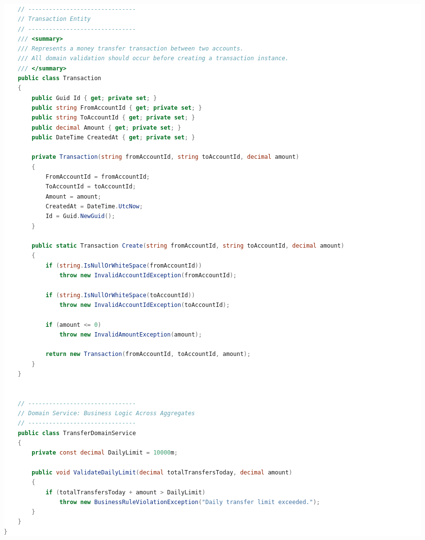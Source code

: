 ```csharp
    // -------------------------------
    // Transaction Entity
    // -------------------------------
    /// <summary>
    /// Represents a money transfer transaction between two accounts.
    /// All domain validation should occur before creating a transaction instance.
    /// </summary>
    public class Transaction
    {
        public Guid Id { get; private set; }
        public string FromAccountId { get; private set; }
        public string ToAccountId { get; private set; }
        public decimal Amount { get; private set; }
        public DateTime CreatedAt { get; private set; }

        private Transaction(string fromAccountId, string toAccountId, decimal amount)
        {
            FromAccountId = fromAccountId;
            ToAccountId = toAccountId;
            Amount = amount;
            CreatedAt = DateTime.UtcNow;
            Id = Guid.NewGuid();
        }

        public static Transaction Create(string fromAccountId, string toAccountId, decimal amount)
        {
            if (string.IsNullOrWhiteSpace(fromAccountId))
                throw new InvalidAccountIdException(fromAccountId);

            if (string.IsNullOrWhiteSpace(toAccountId))
                throw new InvalidAccountIdException(toAccountId);

            if (amount <= 0)
                throw new InvalidAmountException(amount);

            return new Transaction(fromAccountId, toAccountId, amount);
        }
    }


    // -------------------------------
    // Domain Service: Business Logic Across Aggregates
    // -------------------------------
    public class TransferDomainService
    {
        private const decimal DailyLimit = 10000m;
    
        public void ValidateDailyLimit(decimal totalTransfersToday, decimal amount)
        {
            if (totalTransfersToday + amount > DailyLimit)
                throw new BusinessRuleViolationException("Daily transfer limit exceeded.");
        }
    }
}
```
